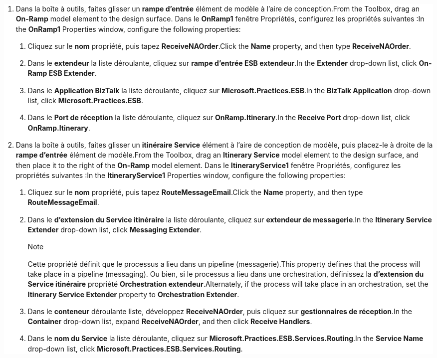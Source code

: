 1.  <span data-ttu-id="b514f-129">Dans la boîte à outils, faites glisser un **rampe d’entrée** élément de modèle à l’aire de conception.</span><span class="sxs-lookup"><span data-stu-id="b514f-129">From the Toolbox, drag an **On-Ramp** model element to the design surface.</span></span> <span data-ttu-id="b514f-130">Dans le **OnRamp1** fenêtre Propriétés, configurez les propriétés suivantes :</span><span class="sxs-lookup"><span data-stu-id="b514f-130">In the **OnRamp1** Properties window, configure the following properties:</span></span>  
  
    1.  <span data-ttu-id="b514f-131">Cliquez sur le **nom** propriété, puis tapez **ReceiveNAOrder**.</span><span class="sxs-lookup"><span data-stu-id="b514f-131">Click the **Name** property, and then type **ReceiveNAOrder**.</span></span>  
  
    2.  <span data-ttu-id="b514f-132">Dans le **extendeur** la liste déroulante, cliquez sur **rampe d’entrée ESB extendeur**.</span><span class="sxs-lookup"><span data-stu-id="b514f-132">In the **Extender** drop-down list, click **On-Ramp ESB Extender**.</span></span>  
  
    3.  <span data-ttu-id="b514f-133">Dans le **Application BizTalk** la liste déroulante, cliquez sur **Microsoft.Practices.ESB**.</span><span class="sxs-lookup"><span data-stu-id="b514f-133">In the **BizTalk Application** drop-down list, click **Microsoft.Practices.ESB**.</span></span>  
  
    4.  <span data-ttu-id="b514f-134">Dans le **Port de réception** la liste déroulante, cliquez sur **OnRamp.Itinerary**.</span><span class="sxs-lookup"><span data-stu-id="b514f-134">In the **Receive Port** drop-down list, click **OnRamp.Itinerary**.</span></span>  
  
2.  <span data-ttu-id="b514f-135">Dans la boîte à outils, faites glisser un **itinéraire Service** élément à l’aire de conception de modèle, puis placez-le à droite de la **rampe d’entrée** élément de modèle.</span><span class="sxs-lookup"><span data-stu-id="b514f-135">From the Toolbox, drag an **Itinerary Service** model element to the design surface, and then place it to the right of the **On-Ramp** model element.</span></span> <span data-ttu-id="b514f-136">Dans le **ItineraryService1** fenêtre Propriétés, configurez les propriétés suivantes :</span><span class="sxs-lookup"><span data-stu-id="b514f-136">In the **ItineraryService1** Properties window, configure the following properties:</span></span>  
  
    1.  <span data-ttu-id="b514f-137">Cliquez sur le **nom** propriété, puis tapez **RouteMessageEmail**.</span><span class="sxs-lookup"><span data-stu-id="b514f-137">Click the **Name** property, and then type **RouteMessageEmail**.</span></span>  
  
    2.  <span data-ttu-id="b514f-138">Dans le **d’extension du Service itinéraire** la liste déroulante, cliquez sur **extendeur de messagerie**.</span><span class="sxs-lookup"><span data-stu-id="b514f-138">In the **Itinerary Service Extender** drop-down list, click **Messaging Extender**.</span></span>  
  
        > [!NOTE]
        >  <span data-ttu-id="b514f-139">Cette propriété définit que le processus a lieu dans un pipeline (messagerie).</span><span class="sxs-lookup"><span data-stu-id="b514f-139">This property defines that the process will take place in a pipeline (messaging).</span></span> <span data-ttu-id="b514f-140">Ou bien, si le processus a lieu dans une orchestration, définissez la **d’extension du Service itinéraire** propriété **Orchestration extendeur**.</span><span class="sxs-lookup"><span data-stu-id="b514f-140">Alternately, if the process will take place in an orchestration, set the **Itinerary Service Extender** property to **Orchestration Extender**.</span></span>  
  
    3.  <span data-ttu-id="b514f-141">Dans le **conteneur** déroulante liste, développez **ReceiveNAOrder**, puis cliquez sur **gestionnaires de réception**.</span><span class="sxs-lookup"><span data-stu-id="b514f-141">In the **Container** drop-down list, expand **ReceiveNAOrder**, and then click **Receive Handlers**.</span></span>  
  
    4.  <span data-ttu-id="b514f-142">Dans le **nom du Service** la liste déroulante, cliquez sur **Microsoft.Practices.ESB.Services.Routing**.</span><span class="sxs-lookup"><span data-stu-id="b514f-142">In the **Service Name** drop-down list, click **Microsoft.Practices.ESB.Services.Routing**.</span></span>  
  